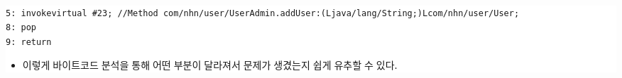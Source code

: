 ```
5: invokevirtual #23; //Method com/nhn/user/UserAdmin.addUser:(Ljava/lang/String;)Lcom/nhn/user/User;  
8: pop  
9: return
```

- 이렇게 바이트코드 분석을 통해 어떤 부분이 달라져서 문제가 생겼는지 쉽게 유추할 수 있다.

